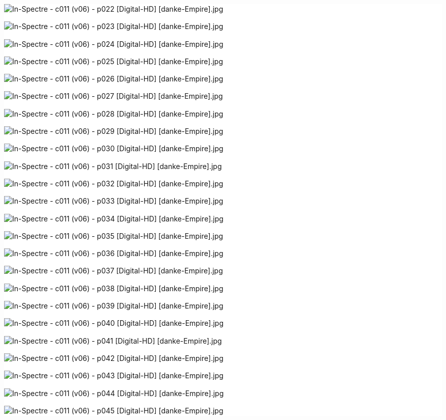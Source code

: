 ![In-Spectre - c011 (v06) - p022 [Digital-HD] [danke-Empire].jpg](https://wx1.sinaimg.cn/large/6a9fdecagy1foe8dg6rtvj21kl2cwnpd.jpg)

![In-Spectre - c011 (v06) - p023 [Digital-HD] [danke-Empire].jpg](https://wx1.sinaimg.cn/large/6a9fdecagy1foe8dniqqwj21kl2cw4qq.jpg)

![In-Spectre - c011 (v06) - p024 [Digital-HD] [danke-Empire].jpg](https://wx1.sinaimg.cn/large/6a9fdecagy1foe8dvj64gj21kl2cwb2a.jpg)

![In-Spectre - c011 (v06) - p025 [Digital-HD] [danke-Empire].jpg](https://wx1.sinaimg.cn/large/6a9fdecagy1foe8e5gcx1j21kl2cwb2b.jpg)

![In-Spectre - c011 (v06) - p026 [Digital-HD] [danke-Empire].jpg](https://wx1.sinaimg.cn/large/6a9fdecagy1foe8efvx1xj21kl2cw4qq.jpg)

![In-Spectre - c011 (v06) - p027 [Digital-HD] [danke-Empire].jpg](https://wx1.sinaimg.cn/large/6a9fdecagy1foe8enrsb2j21kl2cw1ky.jpg)

![In-Spectre - c011 (v06) - p028 [Digital-HD] [danke-Empire].jpg](https://wx1.sinaimg.cn/large/6a9fdecagy1foe8ezz7boj21kl2cwkjm.jpg)

![In-Spectre - c011 (v06) - p029 [Digital-HD] [danke-Empire].jpg](https://wx1.sinaimg.cn/large/6a9fdecagy1foe8f7gq4cj21kl2cw1ky.jpg)

![In-Spectre - c011 (v06) - p030 [Digital-HD] [danke-Empire].jpg](https://wx1.sinaimg.cn/large/6a9fdecagy1foe8fg9f6uj21kl2cwnpe.jpg)

![In-Spectre - c011 (v06) - p031 [Digital-HD] [danke-Empire].jpg](https://wx1.sinaimg.cn/large/6a9fdecagy1foe8fq7h1yj21kl2cw1kz.jpg)

![In-Spectre - c011 (v06) - p032 [Digital-HD] [danke-Empire].jpg](https://wx1.sinaimg.cn/large/6a9fdecagy1foe8fylv06j21kl2cwe82.jpg)

![In-Spectre - c011 (v06) - p033 [Digital-HD] [danke-Empire].jpg](https://wx1.sinaimg.cn/large/6a9fdecagy1foe8g8vb2xj21kl2cwkjn.jpg)

![In-Spectre - c011 (v06) - p034 [Digital-HD] [danke-Empire].jpg](https://wx1.sinaimg.cn/large/6a9fdecagy1foe8ghbun9j21kl2cwnpe.jpg)

![In-Spectre - c011 (v06) - p035 [Digital-HD] [danke-Empire].jpg](https://wx1.sinaimg.cn/large/6a9fdecagy1foe8gq36dzj21kl2cwhdu.jpg)

![In-Spectre - c011 (v06) - p036 [Digital-HD] [danke-Empire].jpg](https://wx1.sinaimg.cn/large/6a9fdecagy1foe8gxo635j21kl2cw7wi.jpg)

![In-Spectre - c011 (v06) - p037 [Digital-HD] [danke-Empire].jpg](https://wx1.sinaimg.cn/large/6a9fdecagy1foe8h6blsoj21kl2cwnpe.jpg)

![In-Spectre - c011 (v06) - p038 [Digital-HD] [danke-Empire].jpg](https://wx1.sinaimg.cn/large/6a9fdecagy1foe8hesafuj21kl2cwu0y.jpg)

![In-Spectre - c011 (v06) - p039 [Digital-HD] [danke-Empire].jpg](https://wx1.sinaimg.cn/large/6a9fdecagy1foe8hloidzj21kl2cw1kz.jpg)

![In-Spectre - c011 (v06) - p040 [Digital-HD] [danke-Empire].jpg](https://wx1.sinaimg.cn/large/6a9fdecagy1foe8hv6wctj21kl2cwu0y.jpg)

![In-Spectre - c011 (v06) - p041 [Digital-HD] [danke-Empire].jpg](https://wx1.sinaimg.cn/large/6a9fdecagy1foe8i2hvppj21kl2cw4qq.jpg)

![In-Spectre - c011 (v06) - p042 [Digital-HD] [danke-Empire].jpg](https://wx1.sinaimg.cn/large/6a9fdecagy1foe8iab8z1j21kl2cw7wi.jpg)

![In-Spectre - c011 (v06) - p043 [Digital-HD] [danke-Empire].jpg](https://wx1.sinaimg.cn/large/6a9fdecagy1foe8igicfxj21kl2cwkjl.jpg)

![In-Spectre - c011 (v06) - p044 [Digital-HD] [danke-Empire].jpg](https://wx1.sinaimg.cn/large/6a9fdecagy1foe8iqkusij21kl2cwe83.jpg)

![In-Spectre - c011 (v06) - p045 [Digital-HD] [danke-Empire].jpg](https://wx1.sinaimg.cn/large/6a9fdecagy1foe8j09gnbj21kl2cwhdu.jpg)
